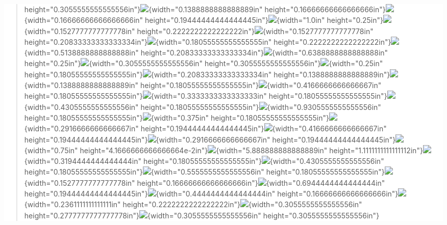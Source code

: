 > height="0.3055555555555556in"}![](vertopal_fad34a4f3bcc415aa0d9672585bc23fe/media/image10.png){width="0.1388888888888889in"
> height="0.16666666666666666in"}![](vertopal_fad34a4f3bcc415aa0d9672585bc23fe/media/image11.png){width="0.16666666666666666in"
> height="0.19444444444444445in"}![](vertopal_fad34a4f3bcc415aa0d9672585bc23fe/media/image12.png){width="1.0in"
> height="0.25in"}![](vertopal_fad34a4f3bcc415aa0d9672585bc23fe/media/image13.png){width="0.1527777777777778in"
> height="0.2222222222222222in"}![](vertopal_fad34a4f3bcc415aa0d9672585bc23fe/media/image14.png){width="0.1527777777777778in"
> height="0.20833333333333334in"}![](vertopal_fad34a4f3bcc415aa0d9672585bc23fe/media/image15.png){width="0.18055555555555555in"
> height="0.2222222222222222in"}![](vertopal_fad34a4f3bcc415aa0d9672585bc23fe/media/image16.png){width="0.5138888888888888in"
> height="0.20833333333333334in"}![](vertopal_fad34a4f3bcc415aa0d9672585bc23fe/media/image17.png){width="0.6388888888888888in"
> height="0.25in"}![](vertopal_fad34a4f3bcc415aa0d9672585bc23fe/media/image18.png){width="0.3055555555555556in"
> height="0.3055555555555556in"}![](vertopal_fad34a4f3bcc415aa0d9672585bc23fe/media/image19.png){width="0.25in"
> height="0.18055555555555555in"}![](vertopal_fad34a4f3bcc415aa0d9672585bc23fe/media/image20.png){width="0.20833333333333334in"
> height="0.1388888888888889in"}![](vertopal_fad34a4f3bcc415aa0d9672585bc23fe/media/image21.png){width="0.1388888888888889in"
> height="0.18055555555555555in"}![](vertopal_fad34a4f3bcc415aa0d9672585bc23fe/media/image22.png){width="0.4166666666666667in"
> height="0.18055555555555555in"}![](vertopal_fad34a4f3bcc415aa0d9672585bc23fe/media/image23.png){width="0.3333333333333333in"
> height="0.18055555555555555in"}![](vertopal_fad34a4f3bcc415aa0d9672585bc23fe/media/image24.png){width="0.4305555555555556in"
> height="0.18055555555555555in"}![](vertopal_fad34a4f3bcc415aa0d9672585bc23fe/media/image25.png){width="0.9305555555555556in"
> height="0.18055555555555555in"}![](vertopal_fad34a4f3bcc415aa0d9672585bc23fe/media/image26.png){width="0.375in"
> height="0.18055555555555555in"}![](vertopal_fad34a4f3bcc415aa0d9672585bc23fe/media/image27.png){width="0.2916666666666667in"
> height="0.19444444444444445in"}![](vertopal_fad34a4f3bcc415aa0d9672585bc23fe/media/image28.png){width="0.4166666666666667in"
> height="0.19444444444444445in"}![](vertopal_fad34a4f3bcc415aa0d9672585bc23fe/media/image29.png){width="0.2916666666666667in"
> height="0.19444444444444445in"}![](vertopal_fad34a4f3bcc415aa0d9672585bc23fe/media/image30.png){width="0.75in"
> height="4.1666666666666664e-2in"}![](vertopal_fad34a4f3bcc415aa0d9672585bc23fe/media/image31.png){width="5.888888888888889in"
> height="1.1111111111111112in"}![](vertopal_fad34a4f3bcc415aa0d9672585bc23fe/media/image32.png){width="0.3194444444444444in"
> height="0.18055555555555555in"}![](vertopal_fad34a4f3bcc415aa0d9672585bc23fe/media/image33.png){width="0.4305555555555556in"
> height="0.18055555555555555in"}![](vertopal_fad34a4f3bcc415aa0d9672585bc23fe/media/image34.png){width="0.5555555555555556in"
> height="0.18055555555555555in"}![](vertopal_fad34a4f3bcc415aa0d9672585bc23fe/media/image35.png){width="0.1527777777777778in"
> height="0.16666666666666666in"}![](vertopal_fad34a4f3bcc415aa0d9672585bc23fe/media/image36.png){width="0.6944444444444444in"
> height="0.19444444444444445in"}![](vertopal_fad34a4f3bcc415aa0d9672585bc23fe/media/image37.png){width="0.4444444444444444in"
> height="0.16666666666666666in"}![](vertopal_fad34a4f3bcc415aa0d9672585bc23fe/media/image38.png){width="0.2361111111111111in"
> height="0.2222222222222222in"}![](vertopal_fad34a4f3bcc415aa0d9672585bc23fe/media/image39.png){width="0.3055555555555556in"
> height="0.2777777777777778in"}![](vertopal_fad34a4f3bcc415aa0d9672585bc23fe/media/image40.png){width="0.3055555555555556in"
> height="0.3055555555555556in"}
>